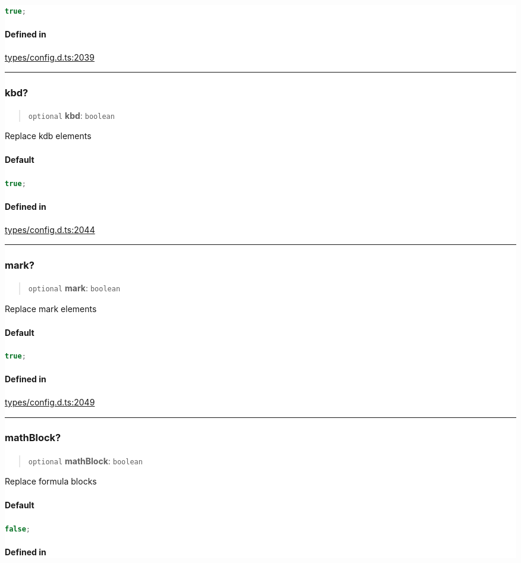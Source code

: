 ```ts
true;
```

#### Defined in

[types/config.d.ts:2039](https://github.com/siyuan-note/petal/tree/main/types/config.d.ts#L2039)

---

### kbd?

> `optional` **kbd**: `boolean`

Replace kdb elements

#### Default

```ts
true;
```

#### Defined in

[types/config.d.ts:2044](https://github.com/siyuan-note/petal/tree/main/types/config.d.ts#L2044)

---

### mark?

> `optional` **mark**: `boolean`

Replace mark elements

#### Default

```ts
true;
```

#### Defined in

[types/config.d.ts:2049](https://github.com/siyuan-note/petal/tree/main/types/config.d.ts#L2049)

---

### mathBlock?

> `optional` **mathBlock**: `boolean`

Replace formula blocks

#### Default

```ts
false;
```

#### Defined in

